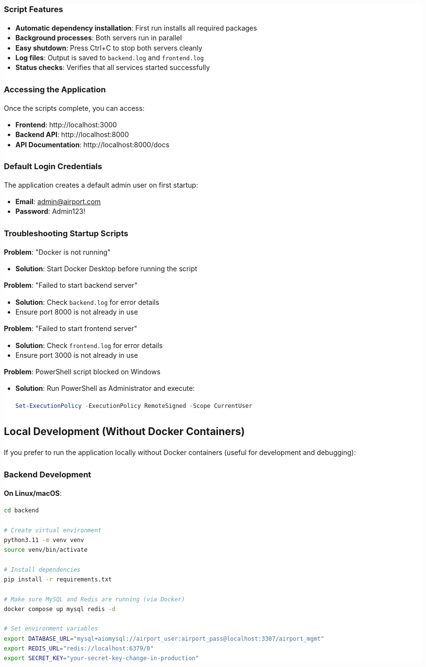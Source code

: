 ### Script Features

- **Automatic dependency installation**: First run installs all required packages
- **Background processes**: Both servers run in parallel
- **Easy shutdown**: Press Ctrl+C to stop both servers cleanly
- **Log files**: Output is saved to `backend.log` and `frontend.log`
- **Status checks**: Verifies that all services started successfully

### Accessing the Application

Once the scripts complete, you can access:
- **Frontend**: http://localhost:3000
- **Backend API**: http://localhost:8000
- **API Documentation**: http://localhost:8000/docs

### Default Login Credentials

The application creates a default admin user on first startup:
- **Email**: admin@airport.com
- **Password**: Admin123!

### Troubleshooting Startup Scripts

**Problem**: "Docker is not running"
- **Solution**: Start Docker Desktop before running the script

**Problem**: "Failed to start backend server"
- **Solution**: Check `backend.log` for error details
- Ensure port 8000 is not already in use

**Problem**: "Failed to start frontend server"
- **Solution**: Check `frontend.log` for error details
- Ensure port 3000 is not already in use

**Problem**: PowerShell script blocked on Windows
- **Solution**: Run PowerShell as Administrator and execute:
  ```powershell
  Set-ExecutionPolicy -ExecutionPolicy RemoteSigned -Scope CurrentUser
  ```

## Local Development (Without Docker Containers)

If you prefer to run the application locally without Docker containers (useful for development and debugging):

### Backend Development

**On Linux/macOS**:
```bash
cd backend

# Create virtual environment
python3.11 -m venv venv
source venv/bin/activate

# Install dependencies
pip install -r requirements.txt

# Make sure MySQL and Redis are running (via Docker)
docker compose up mysql redis -d

# Set environment variables
export DATABASE_URL="mysql+aiomysql://airport_user:airport_pass@localhost:3307/airport_mgmt"
export REDIS_URL="redis://localhost:6379/0"
export SECRET_KEY="your-secret-key-change-in-production"

```